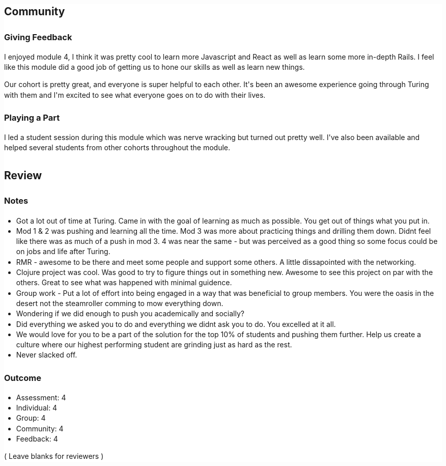 ## Community

### Giving Feedback

I enjoyed module 4, I think it was pretty cool to learn more Javascript and React as well as learn some more in-depth Rails. I feel like this module did a good job of getting us to hone our skills as well as learn new things.

Our cohort is pretty great, and everyone is super helpful to each other. It's been an awesome experience going through Turing with them and I'm excited to see what everyone goes on to do with their lives.

### Playing a Part

I led a student session during this module which was nerve wracking but turned out pretty well. I've also been available and helped several students from other cohorts throughout the module.

## Review

### Notes

* Got a lot out of time at Turing. Came in with the goal of learning as much as possible. You get out of things what you put in.
* Mod 1 & 2 was pushing and learning all the time. Mod 3 was more about practicing things and drilling them down. Didnt feel like there was as much of a push in mod 3. 4 was near the same - but was perceived as a good thing so some focus could be on jobs and life after Turing. 
* RMR - awesome to be there and meet some people and support some others. A little dissapointed with the networking.
* Clojure project was cool. Was good to try to figure things out in something new. Awesome to see this project on par with the others. Great to see what was happened with minimal guidence. 
* Group work - Put a lot of effort into being engaged in a way that was beneficial to group members. You were the oasis in the desert not the steamroller comming to mow everything down. 
* Wondering if we did enough to push you academically and socially? 
* Did everything we asked you to do and everything we didnt ask you to do. You excelled at it all. 
* We would love for you to be a part of the solution for the top 10% of students and pushing them further. Help us create a culture where our highest performing student are grinding just as hard as the rest. 
* Never slacked off. 

### Outcome

* Assessment: 4
* Individual: 4
* Group: 4
* Community: 4
* Feedback: 4


( Leave blanks for reviewers )
